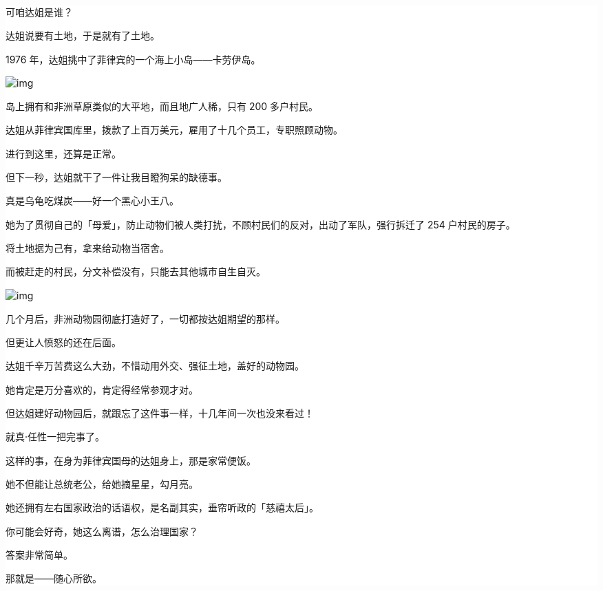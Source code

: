 可咱达姐是谁？


达姐说要有土地，于是就有了土地。


1976 年，达姐挑中了菲律宾的一个海上小岛——卡劳伊岛。


![img](https://pic3.zhimg.com/v2-dcd080fd82b2c9bee192fcad28b358a2.webp)

岛上拥有和非洲草原类似的大平地，而且地广人稀，只有 200 多户村民。


达姐从菲律宾国库里，拨款了上百万美元，雇用了十几个员工，专职照顾动物。


进行到这里，还算是正常。


但下一秒，达姐就干了一件让我目瞪狗呆的缺德事。


真是乌龟吃煤炭——好一个黑心小王八。


她为了贯彻自己的「母爱」，防止动物们被人类打扰，不顾村民们的反对，出动了军队，强行拆迁了 254 户村民的房子。


将土地据为己有，拿来给动物当宿舍。


而被赶走的村民，分文补偿没有，只能去其他城市自生自灭。


![img](https://pic1.zhimg.com/v2-7866ace1003033531fa0e965c35447b7.webp)

几个月后，非洲动物园彻底打造好了，一切都按达姐期望的那样。


但更让人愤怒的还在后面。


达姐千辛万苦费这么大劲，不惜动用外交、强征土地，盖好的动物园。


她肯定是万分喜欢的，肯定得经常参观才对。


但达姐建好动物园后，就跟忘了这件事一样，十几年间一次也没来看过！


就真·任性一把完事了。


这样的事，在身为菲律宾国母的达姐身上，那是家常便饭。


她不但能让总统老公，给她摘星星，勾月亮。


她还拥有左右国家政治的话语权，是名副其实，垂帘听政的「慈禧太后」。


你可能会好奇，她这么离谱，怎么治理国家？


答案非常简单。


那就是——随心所欲。
